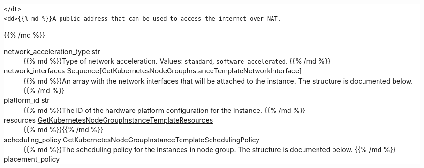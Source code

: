     </dt>
    <dd>{{% md %}}A public address that can be used to access the internet over NAT.
{{% /md %}}</dd><dt class="property-required"
            title="Required">
        <span id="network_acceleration_type_python">
<a href="#network_acceleration_type_python" style="color: inherit; text-decoration: inherit;">network_<wbr>acceleration_<wbr>type</a>
</span>
        <span class="property-indicator"></span>
        <span class="property-type">str</span>
    </dt>
    <dd>{{% md %}}Type of network acceleration. Values: `standard`, `software_accelerated`.
{{% /md %}}</dd><dt class="property-required"
            title="Required">
        <span id="network_interfaces_python">
<a href="#network_interfaces_python" style="color: inherit; text-decoration: inherit;">network_<wbr>interfaces</a>
</span>
        <span class="property-indicator"></span>
        <span class="property-type"><a href="#getkubernetesnodegroupinstancetemplatenetworkinterface">Sequence[Get<wbr>Kubernetes<wbr>Node<wbr>Group<wbr>Instance<wbr>Template<wbr>Network<wbr>Interface]</a></span>
    </dt>
    <dd>{{% md %}}An array with the network interfaces that will be attached to the instance. The structure is documented below.
{{% /md %}}</dd><dt class="property-required"
            title="Required">
        <span id="platform_id_python">
<a href="#platform_id_python" style="color: inherit; text-decoration: inherit;">platform_<wbr>id</a>
</span>
        <span class="property-indicator"></span>
        <span class="property-type">str</span>
    </dt>
    <dd>{{% md %}}The ID of the hardware platform configuration for the instance.
{{% /md %}}</dd><dt class="property-required"
            title="Required">
        <span id="resources_python">
<a href="#resources_python" style="color: inherit; text-decoration: inherit;">resources</a>
</span>
        <span class="property-indicator"></span>
        <span class="property-type"><a href="#getkubernetesnodegroupinstancetemplateresources">Get<wbr>Kubernetes<wbr>Node<wbr>Group<wbr>Instance<wbr>Template<wbr>Resources</a></span>
    </dt>
    <dd>{{% md %}}{{% /md %}}</dd><dt class="property-required"
            title="Required">
        <span id="scheduling_policy_python">
<a href="#scheduling_policy_python" style="color: inherit; text-decoration: inherit;">scheduling_<wbr>policy</a>
</span>
        <span class="property-indicator"></span>
        <span class="property-type"><a href="#getkubernetesnodegroupinstancetemplateschedulingpolicy">Get<wbr>Kubernetes<wbr>Node<wbr>Group<wbr>Instance<wbr>Template<wbr>Scheduling<wbr>Policy</a></span>
    </dt>
    <dd>{{% md %}}The scheduling policy for the instances in node group. The structure is documented below.
{{% /md %}}</dd><dt class="property-optional"
            title="Optional">
        <span id="placement_policy_python">
<a href="#placement_policy_python" style="color: inherit; text-decoration: inherit;">placement_<wbr>policy</a>
</span>
        <span class="property-indicator"></span>